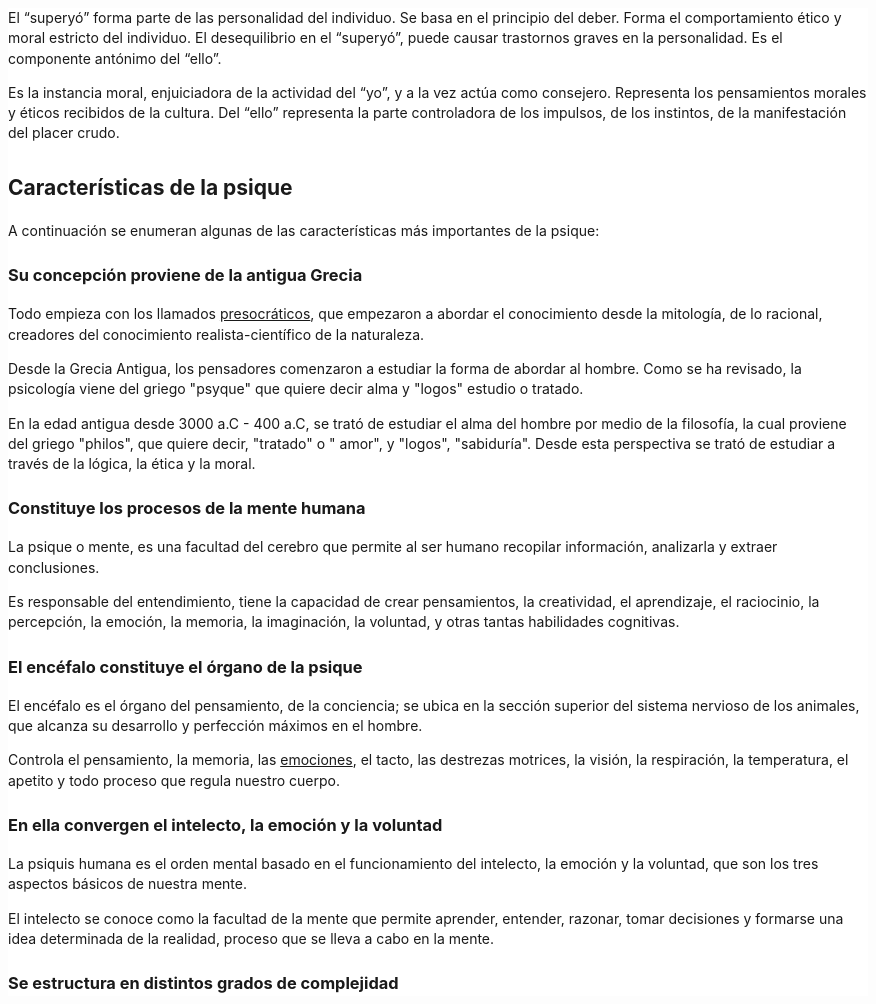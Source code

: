 El “superyó” forma parte de las personalidad del individuo. Se basa en el principio del deber. Forma el comportamiento ético y moral estricto del individuo. El desequilibrio en el “superyó”, puede causar trastornos graves en la personalidad. Es el componente antónimo del “ello”.

Es la instancia moral, enjuiciadora de la actividad del “yo”, y a la vez actúa como consejero. Representa los pensamientos morales y éticos recibidos de la cultura. Del “ello” representa la parte controladora de los impulsos, de los instintos, de la manifestación del placer crudo.

## Características de la psique

A continuación se enumeran algunas de las características más importantes de la psique:

### Su concepción proviene de la antigua Grecia

Todo empieza con los llamados [presocráticos](http://www.filosofia.org/enc/ros/pr10.htm), que empezaron a abordar el conocimiento desde la mitología, de lo racional, creadores del conocimiento realista-científico de la naturaleza.

Desde la Grecia Antigua, los pensadores comenzaron a estudiar la forma de abordar al hombre. Como se ha revisado, la psicología viene del griego "psyque" que quiere decir alma y "logos" estudio o tratado.

En la edad antigua desde 3000 a.C - 400 a.C, se trató de estudiar el alma del hombre por medio de la filosofía, la cual proviene del griego "philos", que quiere decir, "tratado" o " amor", y "logos", "sabiduría". Desde esta perspectiva se trató de estudiar a través de la lógica, la ética y la moral.

### Constituye los procesos de la mente humana

La psique o mente, es una facultad del cerebro que permite al ser humano recopilar información, analizarla y extraer conclusiones.

Es responsable del entendimiento, tiene la capacidad de crear pensamientos, la creatividad, el aprendizaje, el raciocinio, la percepción, la emoción, la memoria, la imaginación, la voluntad, y otras tantas habilidades cognitivas.

### El encéfalo constituye el órgano de la psique

El encéfalo es el órgano del pensamiento, de la conciencia; se ubica en la sección superior del sistema nervioso de los animales, que alcanza su desarrollo y perfección máximos en el hombre.

Controla el pensamiento, la memoria, las [emociones](https://tuinfosalud.com/articulos/emociones-basicas), el tacto, las destrezas motrices, la visión, la respiración, la temperatura, el apetito y todo proceso que regula nuestro cuerpo.

### En ella convergen el intelecto, la emoción y la voluntad

La psiquis humana es el orden mental basado en el funcionamiento del intelecto, la emoción y la voluntad, que son los tres aspectos básicos de nuestra mente.

El intelecto se conoce como la facultad de la mente que permite aprender, entender, razonar, tomar decisiones y formarse una idea determinada de la realidad, proceso que se lleva a cabo en la mente.

### Se estructura en distintos grados de complejidad
